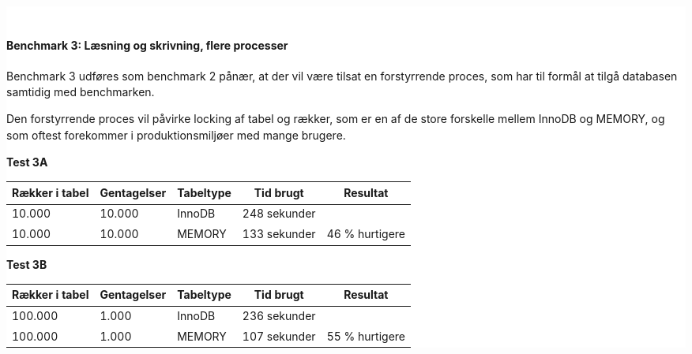 &nbsp;
<h4>Benchmark 3: Læsning og skrivning, flere processer</h4>
Benchmark 3 udføres som benchmark 2 pånær, at der vil være tilsat en forstyrrende proces, som har til formål at tilgå databasen samtidig med benchmarken.

Den forstyrrende proces vil påvirke locking af tabel og rækker, som er en af de store forskelle mellem InnoDB og MEMORY, og som oftest forekommer i produktionsmiljøer med mange brugere.

<strong>Test 3A</strong>
<table>
<thead>
<tr>
<th>Rækker i tabel</th>
<th>Gentagelser</th>
<th>Tabeltype</th>
<th>Tid brugt</th>
<th>Resultat</th>
</tr>
</thead>
<tbody>
<tr>
<td>10.000</td>
<td>10.000</td>
<td>InnoDB</td>
<td>248 sekunder</td>
<td></td>
</tr>
<tr>
<td>10.000</td>
<td>10.000</td>
<td>MEMORY</td>
<td>133 sekunder</td>
<td>46 % hurtigere</td>
</tr>
</tbody>
</table>
<strong>Test 3B</strong>
<table>
<thead>
<tr>
<th>Rækker i tabel</th>
<th>Gentagelser</th>
<th>Tabeltype</th>
<th>Tid brugt</th>
<th>Resultat</th>
</tr>
</thead>
<tbody>
<tr>
<td>100.000</td>
<td>1.000</td>
<td>InnoDB</td>
<td>236 sekunder</td>
<td></td>
</tr>
<tr>
<td>100.000</td>
<td>1.000</td>
<td>MEMORY</td>
<td>107 sekunder</td>
<td>55 % hurtigere</td>
</tr>
</tbody>
</table>